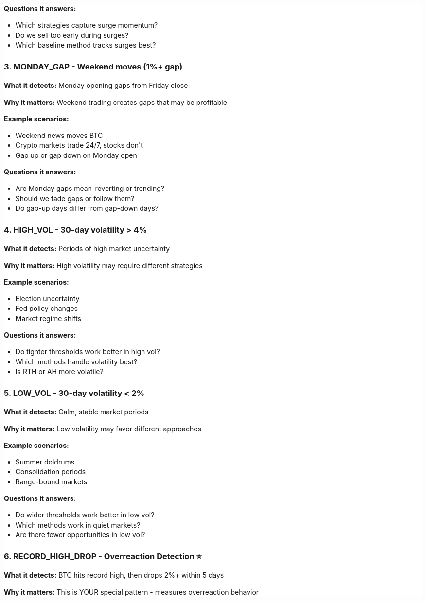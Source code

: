 **Questions it answers:**
- Which strategies capture surge momentum?
- Do we sell too early during surges?
- Which baseline method tracks surges best?

### 3. MONDAY_GAP - Weekend moves (1%+ gap)
**What it detects:** Monday opening gaps from Friday close

**Why it matters:** Weekend trading creates gaps that may be profitable

**Example scenarios:**
- Weekend news moves BTC
- Crypto markets trade 24/7, stocks don't
- Gap up or gap down on Monday open

**Questions it answers:**
- Are Monday gaps mean-reverting or trending?
- Should we fade gaps or follow them?
- Do gap-up days differ from gap-down days?

### 4. HIGH_VOL - 30-day volatility > 4%
**What it detects:** Periods of high market uncertainty

**Why it matters:** High volatility may require different strategies

**Example scenarios:**
- Election uncertainty
- Fed policy changes
- Market regime shifts

**Questions it answers:**
- Do tighter thresholds work better in high vol?
- Which methods handle volatility best?
- Is RTH or AH more volatile?

### 5. LOW_VOL - 30-day volatility < 2%
**What it detects:** Calm, stable market periods

**Why it matters:** Low volatility may favor different approaches

**Example scenarios:**
- Summer doldrums
- Consolidation periods
- Range-bound markets

**Questions it answers:**
- Do wider thresholds work better in low vol?
- Which methods work in quiet markets?
- Are there fewer opportunities in low vol?

### 6. RECORD_HIGH_DROP - Overreaction Detection ⭐
**What it detects:** BTC hits record high, then drops 2%+ within 5 days

**Why it matters:** This is YOUR special pattern - measures overreaction behavior
